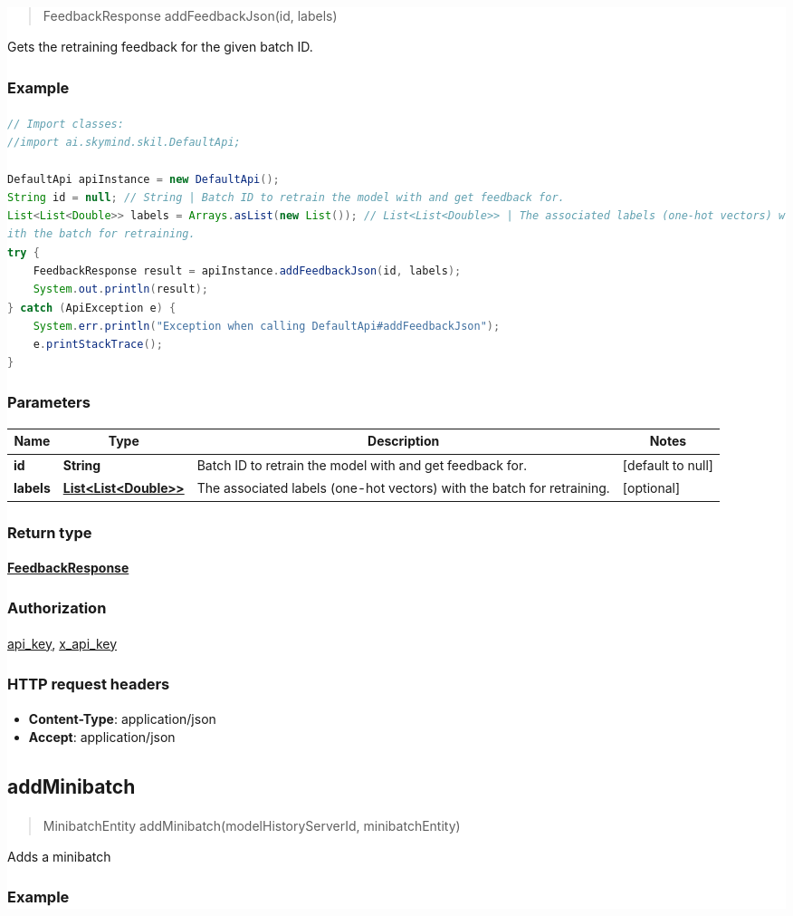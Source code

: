 > FeedbackResponse addFeedbackJson(id, labels)

Gets the retraining feedback for the given batch ID.

### Example

```java
// Import classes:
//import ai.skymind.skil.DefaultApi;

DefaultApi apiInstance = new DefaultApi();
String id = null; // String | Batch ID to retrain the model with and get feedback for.
List<List<Double>> labels = Arrays.asList(new List()); // List<List<Double>> | The associated labels (one-hot vectors) with the batch for retraining.
try {
    FeedbackResponse result = apiInstance.addFeedbackJson(id, labels);
    System.out.println(result);
} catch (ApiException e) {
    System.err.println("Exception when calling DefaultApi#addFeedbackJson");
    e.printStackTrace();
}
```

### Parameters


Name | Type | Description  | Notes
------------- | ------------- | ------------- | -------------
 **id** | **String**| Batch ID to retrain the model with and get feedback for. | [default to null]
 **labels** | [**List&lt;List&lt;Double&gt;&gt;**](List.md)| The associated labels (one-hot vectors) with the batch for retraining. | [optional]

### Return type

[**FeedbackResponse**](FeedbackResponse.md)

### Authorization

[api_key](../README.md#api_key), [x_api_key](../README.md#x_api_key)

### HTTP request headers

- **Content-Type**: application/json
- **Accept**: application/json


## addMinibatch

> MinibatchEntity addMinibatch(modelHistoryServerId, minibatchEntity)

Adds a minibatch

### Example
